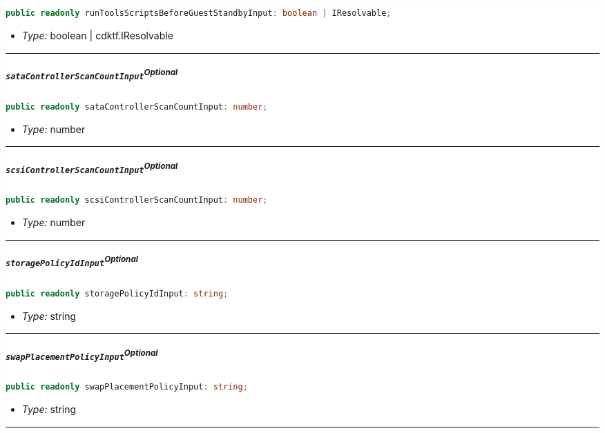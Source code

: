 ```typescript
public readonly runToolsScriptsBeforeGuestStandbyInput: boolean | IResolvable;
```

- *Type:* boolean | cdktf.IResolvable

---

##### `sataControllerScanCountInput`<sup>Optional</sup> <a name="sataControllerScanCountInput" id="@cdktf/provider-vsphere.dataVsphereVirtualMachine.DataVsphereVirtualMachine.property.sataControllerScanCountInput"></a>

```typescript
public readonly sataControllerScanCountInput: number;
```

- *Type:* number

---

##### `scsiControllerScanCountInput`<sup>Optional</sup> <a name="scsiControllerScanCountInput" id="@cdktf/provider-vsphere.dataVsphereVirtualMachine.DataVsphereVirtualMachine.property.scsiControllerScanCountInput"></a>

```typescript
public readonly scsiControllerScanCountInput: number;
```

- *Type:* number

---

##### `storagePolicyIdInput`<sup>Optional</sup> <a name="storagePolicyIdInput" id="@cdktf/provider-vsphere.dataVsphereVirtualMachine.DataVsphereVirtualMachine.property.storagePolicyIdInput"></a>

```typescript
public readonly storagePolicyIdInput: string;
```

- *Type:* string

---

##### `swapPlacementPolicyInput`<sup>Optional</sup> <a name="swapPlacementPolicyInput" id="@cdktf/provider-vsphere.dataVsphereVirtualMachine.DataVsphereVirtualMachine.property.swapPlacementPolicyInput"></a>

```typescript
public readonly swapPlacementPolicyInput: string;
```

- *Type:* string

---
